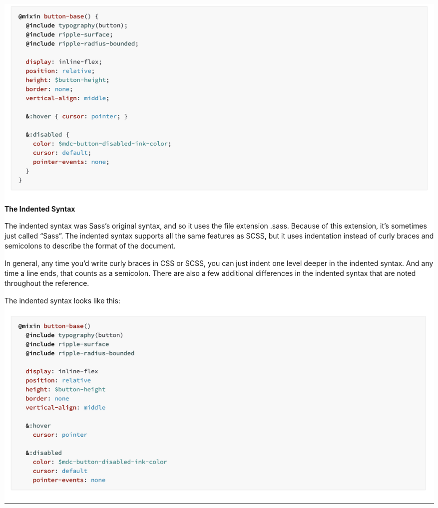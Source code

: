 ![SCSS](images/scss.png)

**The Indented Syntax**

The indented syntax was Sass’s original syntax, and so it uses the file extension .sass. Because of this extension, it’s sometimes just called “Sass”. The indented syntax supports all the same features as SCSS, but it uses indentation instead of curly braces and semicolons to describe the format of the document.

In general, any time you’d write curly braces in CSS or SCSS, you can just indent one level deeper in the indented syntax. And any time a line ends, that counts as a semicolon. There are also a few additional differences in the indented syntax that are noted throughout the reference.

The indented syntax looks like this:

![SCSS](images/sass.png)

---
